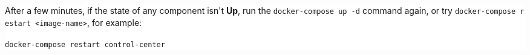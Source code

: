 After a few minutes, if the state of any component isn't **Up**, run the `docker-compose up -d` command again, or try `docker-compose restart <image-name>`, for example:

```docker
docker-compose restart control-center
```
